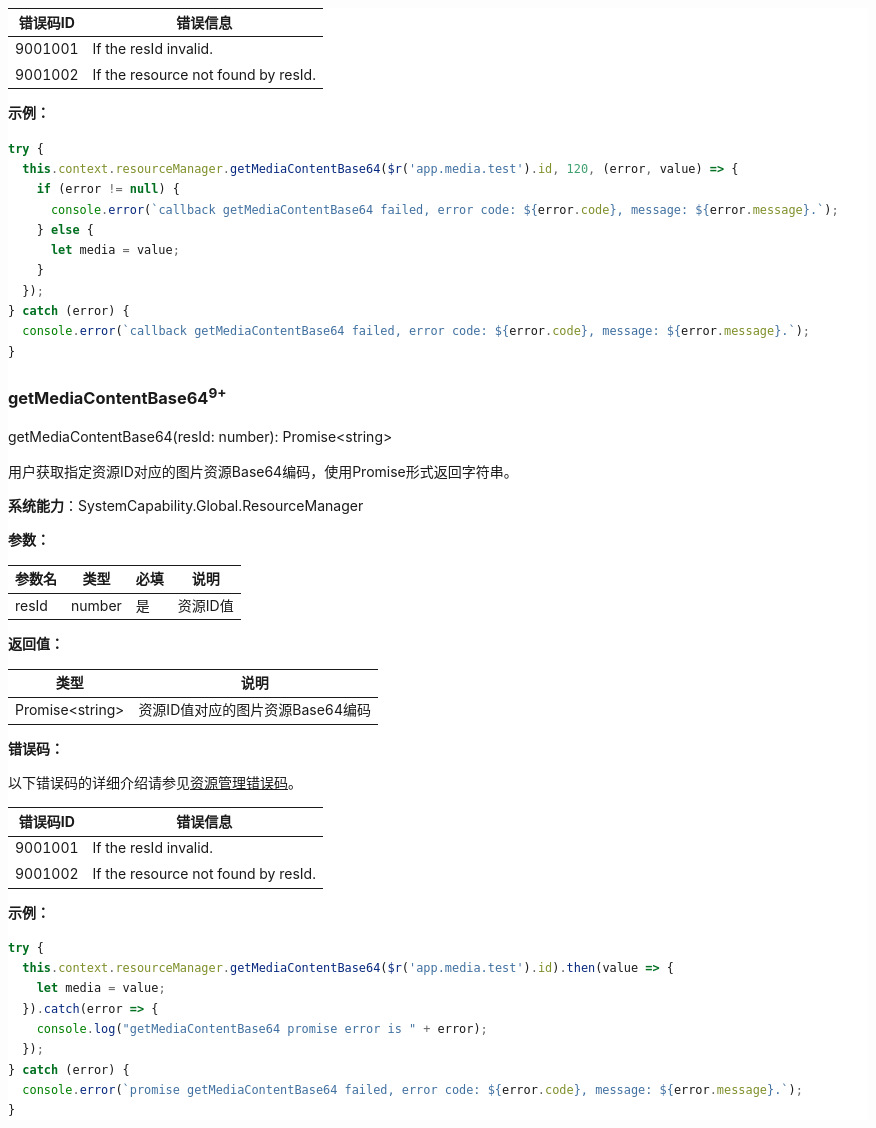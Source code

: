 | 错误码ID | 错误信息 |
| -------- | ---------------------------------------- |
| 9001001  | If the resId invalid.                       |
| 9001002  | If the resource not found by resId.         |

**示例：** 
  ```ts
  try {
    this.context.resourceManager.getMediaContentBase64($r('app.media.test').id, 120, (error, value) => {
      if (error != null) {
        console.error(`callback getMediaContentBase64 failed, error code: ${error.code}, message: ${error.message}.`);
      } else {
        let media = value;
      }
    });
  } catch (error) {
    console.error(`callback getMediaContentBase64 failed, error code: ${error.code}, message: ${error.message}.`);
  }
  ```

### getMediaContentBase64<sup>9+</sup>

getMediaContentBase64(resId: number): Promise&lt;string&gt;

用户获取指定资源ID对应的图片资源Base64编码，使用Promise形式返回字符串。

**系统能力**：SystemCapability.Global.ResourceManager

**参数：** 

| 参数名   | 类型     | 必填   | 说明    |
| ----- | ------ | ---- | ----- |
| resId | number | 是    | 资源ID值 |

**返回值：**

| 类型                    | 说明                   |
| --------------------- | -------------------- |
| Promise&lt;string&gt; | 资源ID值对应的图片资源Base64编码 |

**错误码：**

以下错误码的详细介绍请参见[资源管理错误码](../errorcodes/errorcode-resource-manager.md)。

| 错误码ID | 错误信息 |
| -------- | ---------------------------------------- |
| 9001001  | If the resId invalid.                       |
| 9001002  | If the resource not found by resId.         |

**示例：** 
  ```ts
  try {
    this.context.resourceManager.getMediaContentBase64($r('app.media.test').id).then(value => {
      let media = value;
    }).catch(error => {
      console.log("getMediaContentBase64 promise error is " + error);
    });
  } catch (error) {
    console.error(`promise getMediaContentBase64 failed, error code: ${error.code}, message: ${error.message}.`);
  }
  ```
